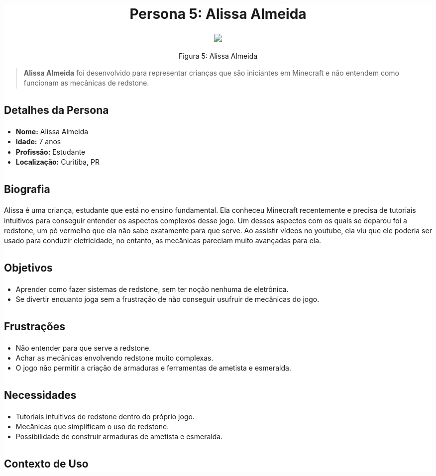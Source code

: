 
<center>

# Persona 5: Alissa Almeida

</center>

<center>
<img src="https://raw.githubusercontent.com/UnBArqDsw2024-2/2024.2_G1_ModMine_Entrega_01/main/docs/assets/personas/thispersondoesnotexist1.jpg?raw=true" style="width:12vw"/> 

Figura 5: Alissa Almeida
</center>

> **Alissa Almeida** foi desenvolvido para representar crianças que são iniciantes em Minecraft e não entendem como funcionam as mecânicas de redstone.

## Detalhes da Persona

- **Nome:** Alissa Almeida
- **Idade:** 7 anos
- **Profissão:** Estudante
- **Localização:** Curitiba, PR

## Biografia

Alissa é uma criança, estudante que está no ensino fundamental. Ela conheceu Minecraft recentemente e precisa de tutoriais intuitivos para conseguir entender os aspectos complexos desse jogo. Um desses aspectos com os quais se deparou foi a redstone, um pó vermelho que ela não sabe exatamente para que serve. Ao assistir vídeos no youtube, ela viu que ele poderia ser usado para conduzir eletricidade, no entanto, as mecânicas pareciam muito avançadas para ela.

## Objetivos

- Aprender como fazer sistemas de redstone, sem ter noção nenhuma de eletrônica.
- Se divertir enquanto joga sem a frustração de não conseguir usufruir de mecânicas do jogo.

## Frustrações

- Não entender para que serve a redstone.
- Achar as mecânicas envolvendo redstone muito complexas.
- O jogo não permitir a criação de armaduras e ferramentas de ametista e esmeralda.

## Necessidades

- Tutoriais intuitivos de redstone dentro do próprio jogo.
- Mecânicas que simplificam o uso de redstone.
- Possibilidade de construir armaduras de ametista e esmeralda.

## Contexto de Uso

